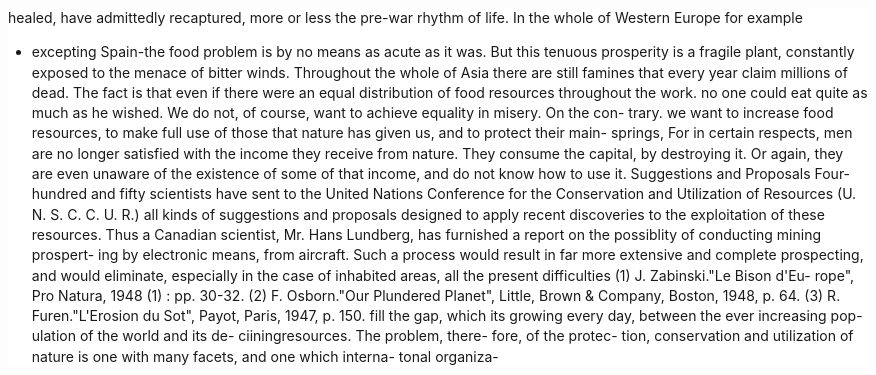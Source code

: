 healed, have admittedly recaptured, more
or less the pre-war rhythm of life. In
the whole of Western Europe for example
- excepting Spain-the food problem is
by no means as acute as it was. But this
tenuous prosperity is a fragile plant,
constantly exposed to the menace of bitter
winds. Throughout the whole of Asia
there are still famines that every year
claim millions of dead. The fact is that
even if there were an equal distribution
of food resources throughout the work.
no one could eat quite as much as he
wished. We do not, of course, want to
achieve equality in misery. On the con-
trary. we want to increase food resources,
to make full use of those that nature
has given us, and to protect their main-
springs, For in certain respects, men are
no longer satisfied with the income they
receive from nature. They consume the
capital, by destroying it. Or again, they
are even unaware of the existence of
some of that income, and do not know
how to use it.
Suggestions and Proposals
Four-hundred and fifty scientists have
sent to the United Nations Conference
for the Conservation and Utilization of
Resources (U. N. S. C. C. U. R.) all kinds of
suggestions and proposals designed to
apply recent discoveries to the exploitation
of these resources.
Thus a Canadian scientist, Mr. Hans
Lundberg, has furnished a report on the
possiblity of conducting mining prospert-
ing by electronic means, from aircraft.
Such a process would result in far more
extensive and complete prospecting, and
would eliminate, especially in the case of
inhabited areas, all the present difficulties
(1) J. Zabinski."Le Bison d'Eu-
rope", Pro Natura, 1948 (1) : pp.
30-32.
(2) F. Osborn."Our Plundered
Planet", Little, Brown & Company,
Boston, 1948, p. 64.
(3) R. Furen."L'Erosion du Sot",
Payot, Paris, 1947, p. 150.
fill the gap, which
its growing every
day, between the
ever increasing pop-
ulation of the
world and its de-
ciiningresources.
The problem, there-
fore, of the protec-
tion, conservation
and utilization of
nature is one with
many facets, and
one which interna-
tonal organiza-